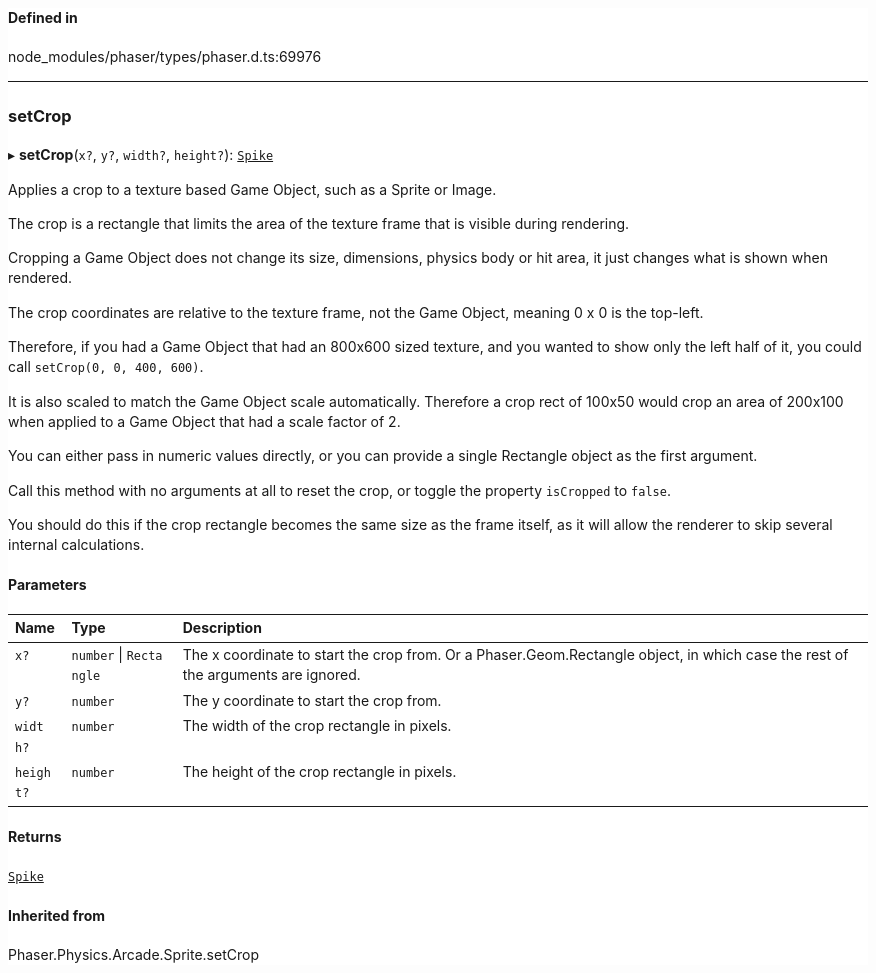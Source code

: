 #### Defined in

node_modules/phaser/types/phaser.d.ts:69976

___

### setCrop

▸ **setCrop**(`x?`, `y?`, `width?`, `height?`): [`Spike`](Platforms_Spike.Spike.md)

Applies a crop to a texture based Game Object, such as a Sprite or Image.

The crop is a rectangle that limits the area of the texture frame that is visible during rendering.

Cropping a Game Object does not change its size, dimensions, physics body or hit area, it just
changes what is shown when rendered.

The crop coordinates are relative to the texture frame, not the Game Object, meaning 0 x 0 is the top-left.

Therefore, if you had a Game Object that had an 800x600 sized texture, and you wanted to show only the left
half of it, you could call `setCrop(0, 0, 400, 600)`.

It is also scaled to match the Game Object scale automatically. Therefore a crop rect of 100x50 would crop
an area of 200x100 when applied to a Game Object that had a scale factor of 2.

You can either pass in numeric values directly, or you can provide a single Rectangle object as the first argument.

Call this method with no arguments at all to reset the crop, or toggle the property `isCropped` to `false`.

You should do this if the crop rectangle becomes the same size as the frame itself, as it will allow
the renderer to skip several internal calculations.

#### Parameters

| Name | Type | Description |
| :------ | :------ | :------ |
| `x?` | `number` \| `Rectangle` | The x coordinate to start the crop from. Or a Phaser.Geom.Rectangle object, in which case the rest of the arguments are ignored. |
| `y?` | `number` | The y coordinate to start the crop from. |
| `width?` | `number` | The width of the crop rectangle in pixels. |
| `height?` | `number` | The height of the crop rectangle in pixels. |

#### Returns

[`Spike`](Platforms_Spike.Spike.md)

#### Inherited from

Phaser.Physics.Arcade.Sprite.setCrop
